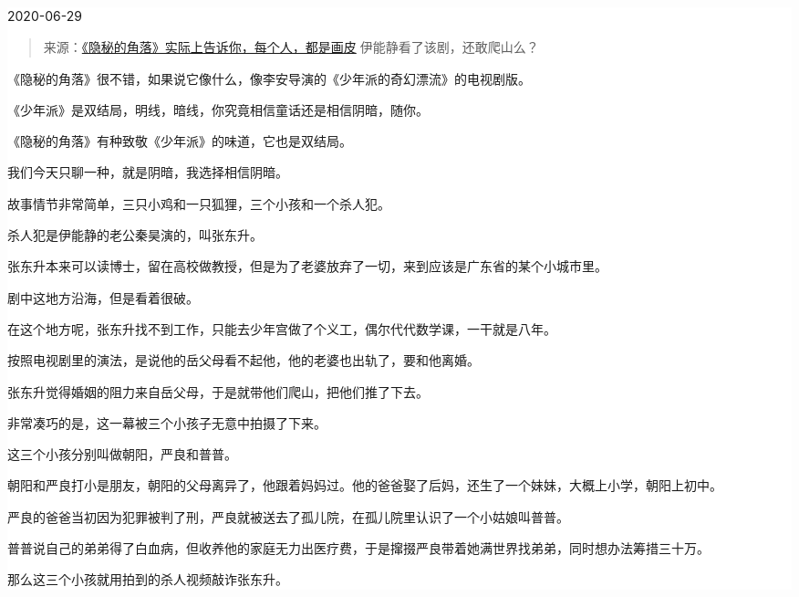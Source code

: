 2020-06-29

> 来源：[《隐秘的角落》实际上告诉你，每个人，都是画皮](http://mp.weixin.qq.com/s?__biz=MzU0MjYwNDU2Mw==&mid=2247490494&idx=2&sn=ea193d188f8b69ff765fa0f26b194b67&chksm=fb1977c2cc6efed47efca8c93702e7b52213ea6c972de9deb9ef0578a4d56a01e2d66152b0ad&scene=27#wechat_redirect)
> 伊能静看了该剧，还敢爬山么？

《隐秘的角落》很不错，如果说它像什么，像李安导演的《少年派的奇幻漂流》的电视剧版。

  

《少年派》是双结局，明线，暗线，你究竟相信童话还是相信阴暗，随你。

  

《隐秘的角落》有种致敬《少年派》的味道，它也是双结局。

  

我们今天只聊一种，就是阴暗，我选择相信阴暗。

  

故事情节非常简单，三只小鸡和一只狐狸，三个小孩和一个杀人犯。

  

杀人犯是伊能静的老公秦昊演的，叫张东升。

  

张东升本来可以读博士，留在高校做教授，但是为了老婆放弃了一切，来到应该是广东省的某个小城市里。

  

剧中这地方沿海，但是看着很破。

  

在这个地方呢，张东升找不到工作，只能去少年宫做了个义工，偶尔代代数学课，一干就是八年。

  

按照电视剧里的演法，是说他的岳父母看不起他，他的老婆也出轨了，要和他离婚。

  

张东升觉得婚姻的阻力来自岳父母，于是就带他们爬山，把他们推了下去。

  

非常凑巧的是，这一幕被三个小孩子无意中拍摄了下来。

  

这三个小孩分别叫做朝阳，严良和普普。

  

朝阳和严良打小是朋友，朝阳的父母离异了，他跟着妈妈过。他的爸爸娶了后妈，还生了一个妹妹，大概上小学，朝阳上初中。

  

严良的爸爸当初因为犯罪被判了刑，严良就被送去了孤儿院，在孤儿院里认识了一个小姑娘叫普普。

  

普普说自己的弟弟得了白血病，但收养他的家庭无力出医疗费，于是撺掇严良带着她满世界找弟弟，同时想办法筹措三十万。

  

那么这三个小孩就用拍到的杀人视频敲诈张东升。

  